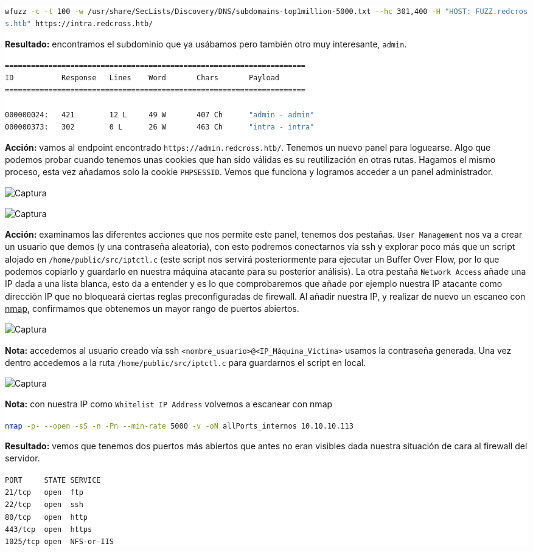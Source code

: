 ```bash
wfuzz -c -t 100 -w /usr/share/SecLists/Discovery/DNS/subdomains-top1million-5000.txt --hc 301,400 -H "HOST: FUZZ.redcross.htb" https://intra.redcross.htb/
```

**Resultado:** encontramos el subdominio que ya usábamos pero también otro muy interesante, `admin`.

```bash
=====================================================================
ID           Response   Lines    Word       Chars       Payload                                                                                                               
=====================================================================

000000024:   421        12 L     49 W       407 Ch      "admin - admin"                                                                                                       
000000373:   302        0 L      26 W       463 Ch      "intra - intra" 
```

**Acción:** vamos al endpoint encontrado `https://admin.redcross.htb/`. Tenemos un nuevo panel para loguearse. Algo que podemos probar cuando tenemos unas cookies que han sido válidas es su reutilización en otras rutas. Hagamos el mismo proceso, esta vez añadamos solo la cookie `PHPSESSID`. Vemos que funciona y logramos acceder a un panel administrador.

![Captura](./Imágenes/web_5.png)

![Captura](./Imágenes/web_6.png)

**Acción:** examinamos las diferentes acciones que nos permite este panel, tenemos dos pestañas. `User Management` nos va a crear un usuario que demos (y una contraseña aleatoria), con esto podremos conectarnos vía ssh y explorar poco más que un script alojado en `/home/public/src/iptctl.c` (este script nos servirá posteriormente para ejecutar un Buffer Over Flow, por lo que podemos copiarlo y guardarlo en nuestra máquina atacante para su posterior análisis). La otra pestaña `Network Access` añade una IP dada a una lista blanca, esto da a entender y es lo que comprobaremos que añade por ejemplo nuestra IP atacante como dirección IP que no bloqueará ciertas reglas preconfiguradas de firewall. Al añadir nuestra IP, y realizar de nuevo un escaneo con [nmap](../../../../Herramientas/Red/Nmap/), confirmamos que obtenemos un mayor rango de puertos abiertos.

![Captura](./Imágenes/web_7.png)

**Nota:** accedemos al usuario creado vía ssh `<nombre_usuario>@<IP_Máquina_Víctima>` usamos la contraseña generada. Una vez dentro accedemos a la ruta `/home/public/src/iptctl.c` para guardarnos el script en local.

![Captura](./Imágenes/web_8.png)

**Nota:** con nuestra IP como `Whitelist IP Address` volvemos a escanear con nmap 

```bash
nmap -p- --open -sS -n -Pn --min-rate 5000 -v -oN allPorts_internos 10.10.10.113
```

**Resultado:** vemos que tenemos dos puertos más abiertos que antes no eran visibles dada nuestra situación de cara al firewall del servidor.

```bash
PORT     STATE SERVICE
21/tcp   open  ftp
22/tcp   open  ssh
80/tcp   open  http
443/tcp  open  https
1025/tcp open  NFS-or-IIS
```
